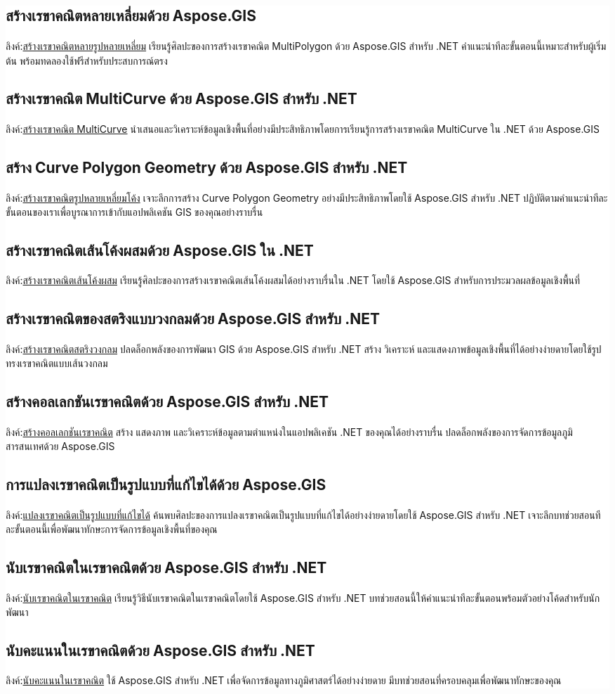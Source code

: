 ## สร้างเรขาคณิตหลายเหลี่ยมด้วย Aspose.GIS
 ลิงค์:[สร้างเรขาคณิตหลายรูปหลายเหลี่ยม](./create-multipolygon-geometry/)
เรียนรู้ศิลปะของการสร้างเรขาคณิต MultiPolygon ด้วย Aspose.GIS สำหรับ .NET คำแนะนำทีละขั้นตอนนี้เหมาะสำหรับผู้เริ่มต้น พร้อมทดลองใช้ฟรีสำหรับประสบการณ์ตรง

## สร้างเรขาคณิต MultiCurve ด้วย Aspose.GIS สำหรับ .NET
 ลิงค์:[สร้างเรขาคณิต MultiCurve](./create-multicurve-geometry/)
นำเสนอและวิเคราะห์ข้อมูลเชิงพื้นที่อย่างมีประสิทธิภาพโดยการเรียนรู้การสร้างเรขาคณิต MultiCurve ใน .NET ด้วย Aspose.GIS

## สร้าง Curve Polygon Geometry ด้วย Aspose.GIS สำหรับ .NET
 ลิงค์:[สร้างเรขาคณิตรูปหลายเหลี่ยมโค้ง](./create-curve-polygon-geometry/)
เจาะลึกการสร้าง Curve Polygon Geometry อย่างมีประสิทธิภาพโดยใช้ Aspose.GIS สำหรับ .NET ปฏิบัติตามคำแนะนำทีละขั้นตอนของเราเพื่อบูรณาการเข้ากับแอปพลิเคชัน GIS ของคุณอย่างราบรื่น

## สร้างเรขาคณิตเส้นโค้งผสมด้วย Aspose.GIS ใน .NET
 ลิงค์:[สร้างเรขาคณิตเส้นโค้งผสม](./create-compound-curve-geometry/)
เรียนรู้ศิลปะของการสร้างเรขาคณิตเส้นโค้งผสมได้อย่างราบรื่นใน .NET โดยใช้ Aspose.GIS สำหรับการประมวลผลข้อมูลเชิงพื้นที่

## สร้างเรขาคณิตของสตริงแบบวงกลมด้วย Aspose.GIS สำหรับ .NET
  ลิงค์:[สร้างเรขาคณิตสตริงวงกลม](./create-circular-string-geometry/)
 ปลดล็อกพลังของการพัฒนา GIS ด้วย Aspose.GIS สำหรับ .NET สร้าง วิเคราะห์ และแสดงภาพข้อมูลเชิงพื้นที่ได้อย่างง่ายดายโดยใช้รูปทรงเรขาคณิตแบบเส้นวงกลม

## สร้างคอลเลกชันเรขาคณิตด้วย Aspose.GIS สำหรับ .NET
  ลิงค์:[สร้างคอลเลกชันเรขาคณิต](./create-geometry-collection/)
 สร้าง แสดงภาพ และวิเคราะห์ข้อมูลตามตำแหน่งในแอปพลิเคชัน .NET ของคุณได้อย่างราบรื่น ปลดล็อกพลังของการจัดการข้อมูลภูมิสารสนเทศด้วย Aspose.GIS


## การแปลงเรขาคณิตเป็นรูปแบบที่แก้ไขได้ด้วย Aspose.GIS
  ลิงค์:[แปลงเรขาคณิตเป็นรูปแบบที่แก้ไขได้](./convert-geometry-to-editable/)
 ค้นพบศิลปะของการแปลงเรขาคณิตเป็นรูปแบบที่แก้ไขได้อย่างง่ายดายโดยใช้ Aspose.GIS สำหรับ .NET เจาะลึกบทช่วยสอนทีละขั้นตอนนี้เพื่อพัฒนาทักษะการจัดการข้อมูลเชิงพื้นที่ของคุณ

## นับเรขาคณิตในเรขาคณิตด้วย Aspose.GIS สำหรับ .NET
  ลิงค์:[นับเรขาคณิตในเรขาคณิต](./count-geometries-in-geometry/)
 เรียนรู้วิธีนับเรขาคณิตในเรขาคณิตโดยใช้ Aspose.GIS สำหรับ .NET บทช่วยสอนนี้ให้คำแนะนำทีละขั้นตอนพร้อมตัวอย่างโค้ดสำหรับนักพัฒนา

## นับคะแนนในเรขาคณิตด้วย Aspose.GIS สำหรับ .NET
  ลิงค์:[นับคะแนนในเรขาคณิต](./count-points-in-geometry/)
 ใช้ Aspose.GIS สำหรับ .NET เพื่อจัดการข้อมูลทางภูมิศาสตร์ได้อย่างง่ายดาย มีบทช่วยสอนที่ครอบคลุมเพื่อพัฒนาทักษะของคุณ
